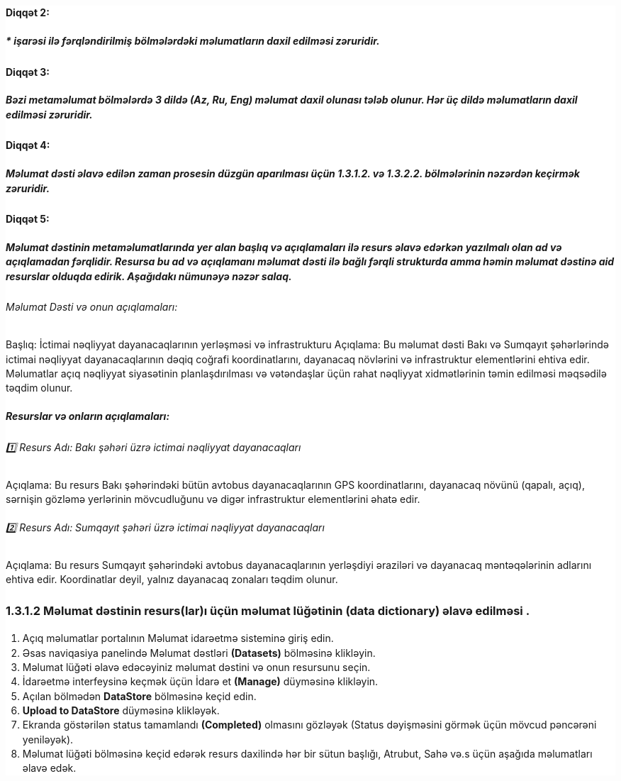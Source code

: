 #### Diqqət 2: 
##### * işarəsi ilə fərqləndirilmiş bölmələrdəki məlumatların daxil edilməsi zəruridir.

#### Diqqət 3: 
##### Bəzi metaməlumat bölmələrdə 3 dildə (Az, Ru, Eng) məlumat daxil olunası tələb olunur. Hər üç dildə məlumatların daxil edilməsi zəruridir.

#### Diqqət 4:  
##### Məlumat dəsti əlavə edilən zaman prosesin düzgün aparılması üçün 1.3.1.2. və 1.3.2.2. bölmələrinin nəzərdən keçirmək zəruridir.

#### Diqqət 5: 
##### Məlumat dəstinin metaməlumatlarında yer alan başlıq və açıqlamaları ilə resurs əlavə edərkən yazılmalı olan ad və açıqlamadan fərqlidir. Resursa bu ad və açıqlamanı məlumat dəsti ilə bağlı fərqli strukturda amma həmin məlumat dəstinə aid resurslar olduqda edirik. Aşağıdakı nümunəyə nəzər salaq.

###### Məlumat Dəsti və onun açıqlamaları:
Başlıq: İctimai nəqliyyat dayanacaqlarının yerləşməsi və infrastrukturu
Açıqlama: Bu məlumat dəsti Bakı və Sumqayıt şəhərlərində ictimai nəqliyyat dayanacaqlarının dəqiq coğrafi koordinatlarını, dayanacaq növlərini və infrastruktur elementlərini ehtiva edir. Məlumatlar açıq nəqliyyat siyasətinin planlaşdırılması və vətəndaşlar üçün rahat nəqliyyat xidmətlərinin təmin edilməsi məqsədilə təqdim olunur.

##### Resurslar və onların açıqlamaları:
###### 1️⃣ Resurs Adı: Bakı şəhəri üzrə ictimai nəqliyyat dayanacaqları
Açıqlama: Bu resurs Bakı şəhərindəki bütün avtobus dayanacaqlarının GPS koordinatlarını, dayanacaq növünü (qapalı, açıq), sərnişin gözləmə yerlərinin mövcudluğunu və digər infrastruktur elementlərini əhatə edir.

###### 2️⃣ Resurs Adı: Sumqayıt şəhəri üzrə ictimai nəqliyyat dayanacaqları
Açıqlama: Bu resurs Sumqayıt şəhərindəki avtobus dayanacaqlarının yerləşdiyi əraziləri və dayanacaq məntəqələrinin adlarını ehtiva edir. Koordinatlar deyil, yalnız dayanacaq zonaları təqdim olunur.

### 1.3.1.2 Məlumat dəstinin resurs(lar)ı üçün məlumat lüğətinin **(data dictionary)** əlavə edilməsi  .

1. Açıq məlumatlar portalının Məlumat idarəetmə sisteminə giriş edin.
2. Əsas naviqasiya panelində Məlumat dəstləri **(Datasets)** bölməsinə klikləyin.
3. Məlumat lüğəti əlavə edəcəyiniz məlumat dəstini və onun resursunu seçin.
4. İdarəetmə interfeysinə keçmək üçün İdarə et **(Manage)** düyməsinə klikləyin.
5. Açılan bölmədən **DataStore** bölməsinə keçid edin.
6. **Upload to DataStore** düyməsinə klikləyək.
7. Ekranda göstərilən status tamamlandı **(Completed)** olmasını gözləyək (Status dəyişməsini görmək üçün mövcud pəncərəni yeniləyək).
8. Məlumat lüğəti bölməsinə keçid edərək resurs daxilində hər bir sütun başlığı, Atrubut, Sahə və.s üçün aşağıda məlumatları əlavə edək.
